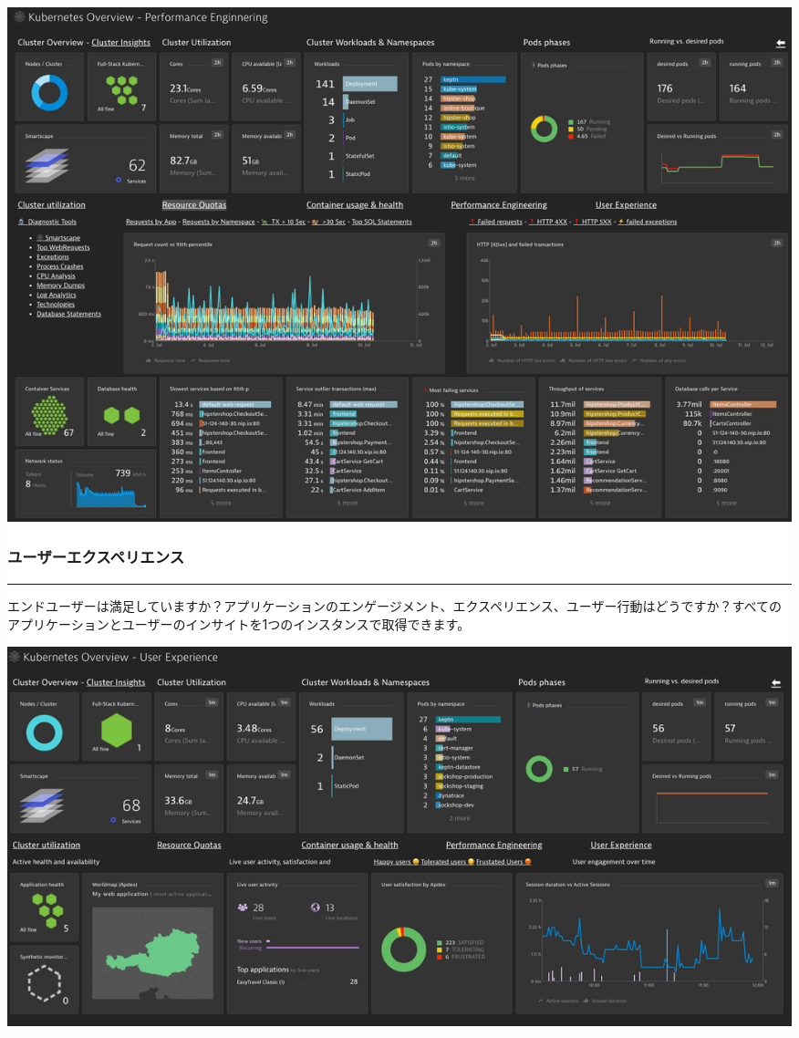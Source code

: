 ![#](assets/k8s/performanceeng.png)

### ユーザーエクスペリエンス
_____________________
エンドユーザーは満足していますか？アプリケーションのエンゲージメント、エクスペリエンス、ユーザー行動はどうですか？すべてのアプリケーションとユーザーのインサイトを1つのインスタンスで取得できます。

![#](assets/k8s/userexperience.png)
